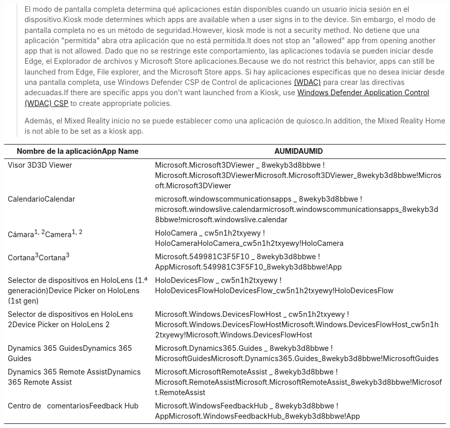 > <span data-ttu-id="4efa6-202">El modo de pantalla completa determina qué aplicaciones están disponibles cuando un usuario inicia sesión en el dispositivo.</span><span class="sxs-lookup"><span data-stu-id="4efa6-202">Kiosk mode determines which apps are available when a user signs in to the device.</span></span> <span data-ttu-id="4efa6-203">Sin embargo, el modo de pantalla completa no es un método de seguridad.</span><span class="sxs-lookup"><span data-stu-id="4efa6-203">However, kiosk mode is not a security method.</span></span> <span data-ttu-id="4efa6-204">No detiene que una aplicación "permitida" abra otra aplicación que no está permitida.</span><span class="sxs-lookup"><span data-stu-id="4efa6-204">It does not stop an "allowed" app from opening another app that is not allowed.</span></span> <span data-ttu-id="4efa6-205">Dado que no se restringe este comportamiento, las aplicaciones todavía se pueden iniciar desde Edge, el Explorador de archivos y Microsoft Store aplicaciones.</span><span class="sxs-lookup"><span data-stu-id="4efa6-205">Because we do not restrict this behavior, apps can still be launched from Edge, File explorer, and the Microsoft Store apps.</span></span> <span data-ttu-id="4efa6-206">Si hay aplicaciones específicas que no desea iniciar desde una pantalla completa, use Windows Defender CSP de Control de aplicaciones [(WDAC)](https://docs.microsoft.com/windows/client-management/mdm/applicationcontrol-csp) para crear las directivas adecuadas.</span><span class="sxs-lookup"><span data-stu-id="4efa6-206">If there are specific apps you don't want launched from a Kiosk, use [Windows Defender Application Control (WDAC) CSP](https://docs.microsoft.com/windows/client-management/mdm/applicationcontrol-csp) to create appropriate policies.</span></span> 
> 
> <span data-ttu-id="4efa6-207">Además, el Mixed Reality inicio no se puede establecer como una aplicación de quiosco.</span><span class="sxs-lookup"><span data-stu-id="4efa6-207">In addition, the Mixed Reality Home is not able to be set as a kiosk app.</span></span>

<a id="aumids"></a>

|<span data-ttu-id="4efa6-208">Nombre de la aplicación</span><span class="sxs-lookup"><span data-stu-id="4efa6-208">App Name</span></span> |<span data-ttu-id="4efa6-209">AUMID</span><span class="sxs-lookup"><span data-stu-id="4efa6-209">AUMID</span></span> |
| --- | --- |
|<span data-ttu-id="4efa6-210">Visor 3D</span><span class="sxs-lookup"><span data-stu-id="4efa6-210">3D Viewer</span></span> |<span data-ttu-id="4efa6-211">Microsoft.Microsoft3DViewer \_ 8wekyb3d8bbwe \! Microsoft.Microsoft3DViewer</span><span class="sxs-lookup"><span data-stu-id="4efa6-211">Microsoft.Microsoft3DViewer\_8wekyb3d8bbwe\!Microsoft.Microsoft3DViewer</span></span> |
|<span data-ttu-id="4efa6-212">Calendario</span><span class="sxs-lookup"><span data-stu-id="4efa6-212">Calendar</span></span> |<span data-ttu-id="4efa6-213">microsoft.windowscommunicationsapps \_ 8wekyb3d8bbwe \! microsoft.windowslive.calendar</span><span class="sxs-lookup"><span data-stu-id="4efa6-213">microsoft.windowscommunicationsapps\_8wekyb3d8bbwe\!microsoft.windowslive.calendar</span></span> |
|<span data-ttu-id="4efa6-214">Cámara<sup>1, 2</sup></span><span class="sxs-lookup"><span data-stu-id="4efa6-214">Camera<sup>1, 2</sup></span></span> |<span data-ttu-id="4efa6-215">HoloCamera \_ cw5n1h2txyewy \! HoloCamera</span><span class="sxs-lookup"><span data-stu-id="4efa6-215">HoloCamera\_cw5n1h2txyewy\!HoloCamera</span></span> |
|<span data-ttu-id="4efa6-216">Cortana<sup>3</sup></span><span class="sxs-lookup"><span data-stu-id="4efa6-216">Cortana<sup>3</sup></span></span> |<span data-ttu-id="4efa6-217">Microsoft.549981C3F5F10 \_ 8wekyb3d8bbwe \! App</span><span class="sxs-lookup"><span data-stu-id="4efa6-217">Microsoft.549981C3F5F10\_8wekyb3d8bbwe\!App</span></span> |
|<span data-ttu-id="4efa6-218">Selector de dispositivos en HoloLens (1.ª generación)</span><span class="sxs-lookup"><span data-stu-id="4efa6-218">Device Picker on HoloLens (1st gen)</span></span> |<span data-ttu-id="4efa6-219">HoloDevicesFlow \_ cw5n1h2txyewy \! HoloDevicesFlow</span><span class="sxs-lookup"><span data-stu-id="4efa6-219">HoloDevicesFlow\_cw5n1h2txyewy\!HoloDevicesFlow</span></span> |
|<span data-ttu-id="4efa6-220">Selector de dispositivos en HoloLens 2</span><span class="sxs-lookup"><span data-stu-id="4efa6-220">Device Picker on HoloLens 2</span></span> |<span data-ttu-id="4efa6-221">Microsoft.Windows.DevicesFlowHost \_ cw5n1h2txyewy \! Microsoft.Windows.DevicesFlowHost</span><span class="sxs-lookup"><span data-stu-id="4efa6-221">Microsoft.Windows.DevicesFlowHost\_cw5n1h2txyewy\!Microsoft.Windows.DevicesFlowHost</span></span> |
|<span data-ttu-id="4efa6-222">Dynamics 365 Guides</span><span class="sxs-lookup"><span data-stu-id="4efa6-222">Dynamics 365 Guides</span></span> |<span data-ttu-id="4efa6-223">Microsoft.Dynamics365.Guides \_ 8wekyb3d8bbwe \! MicrosoftGuides</span><span class="sxs-lookup"><span data-stu-id="4efa6-223">Microsoft.Dynamics365.Guides\_8wekyb3d8bbwe\!MicrosoftGuides</span></span> |
|<span data-ttu-id="4efa6-224">Dynamics 365 Remote Assist</span><span class="sxs-lookup"><span data-stu-id="4efa6-224">Dynamics 365 Remote Assist</span></span> |<span data-ttu-id="4efa6-225">Microsoft.MicrosoftRemoteAssist \_ 8wekyb3d8bbwe \! Microsoft.RemoteAssist</span><span class="sxs-lookup"><span data-stu-id="4efa6-225">Microsoft.MicrosoftRemoteAssist\_8wekyb3d8bbwe\!Microsoft.RemoteAssist</span></span> |
|<span data-ttu-id="4efa6-226">Centro de &nbsp; comentarios</span><span class="sxs-lookup"><span data-stu-id="4efa6-226">Feedback&nbsp;Hub</span></span> |<span data-ttu-id="4efa6-227">Microsoft.WindowsFeedbackHub \_ 8wekyb3d8bbwe \! App</span><span class="sxs-lookup"><span data-stu-id="4efa6-227">Microsoft.WindowsFeedbackHub\_8wekyb3d8bbwe\!App</span></span> |